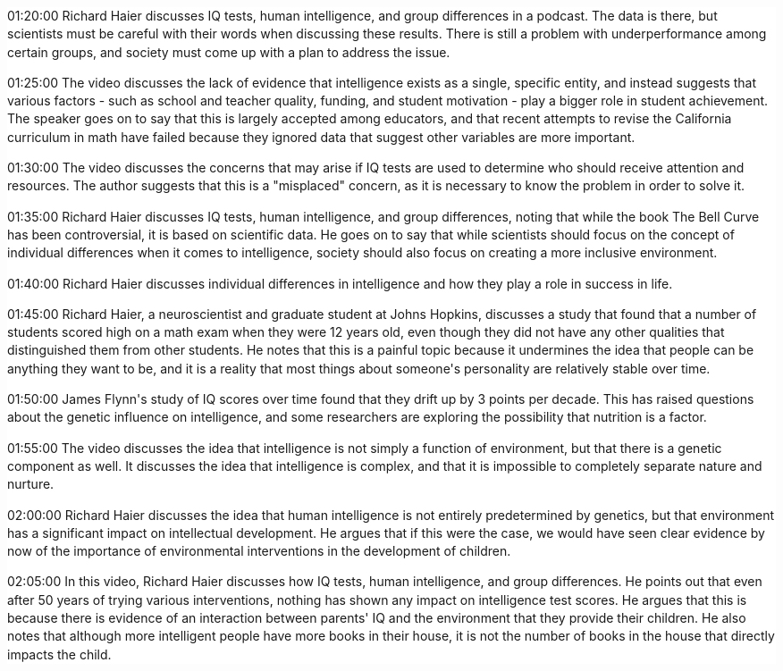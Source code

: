 01:20:00
Richard Haier discusses IQ tests, human intelligence, and group differences in a podcast. The data is there, but scientists must be careful with their words when discussing these results. There is still a problem with underperformance among certain groups, and society must come up with a plan to address the issue.

01:25:00
The video discusses the lack of evidence that intelligence exists as a single, specific entity, and instead suggests that various factors - such as school and teacher quality, funding, and student motivation - play a bigger role in student achievement. The speaker goes on to say that this is largely accepted among educators, and that recent attempts to revise the California curriculum in math have failed because they ignored data that suggest other variables are more important.

01:30:00
The video discusses the concerns that may arise if IQ tests are used to determine who should receive attention and resources. The author suggests that this is a "misplaced" concern, as it is necessary to know the problem in order to solve it.

01:35:00
Richard Haier discusses IQ tests, human intelligence, and group differences, noting that while the book The Bell Curve has been controversial, it is based on scientific data. He goes on to say that while scientists should focus on the concept of individual differences when it comes to intelligence, society should also focus on creating a more inclusive environment.

01:40:00
Richard Haier discusses individual differences in intelligence and how they play a role in success in life.

01:45:00
Richard Haier, a neuroscientist and graduate student at Johns Hopkins, discusses a study that found that a number of students scored high on a math exam when they were 12 years old, even though they did not have any other qualities that distinguished them from other students. He notes that this is a painful topic because it undermines the idea that people can be anything they want to be, and it is a reality that most things about someone's personality are relatively stable over time.

01:50:00
James Flynn's study of IQ scores over time found that they drift up by 3 points per decade. This has raised questions about the genetic influence on intelligence, and some researchers are exploring the possibility that nutrition is a factor.

01:55:00
The video discusses the idea that intelligence is not simply a function of environment, but that there is a genetic component as well. It discusses the idea that intelligence is complex, and that it is impossible to completely separate nature and nurture.

02:00:00
Richard Haier discusses the idea that human intelligence is not entirely predetermined by genetics, but that environment has a significant impact on intellectual development. He argues that if this were the case, we would have seen clear evidence by now of the importance of environmental interventions in the development of children.

02:05:00
In this video, Richard Haier discusses how IQ tests, human intelligence, and group differences. He points out that even after 50 years of trying various interventions, nothing has shown any impact on intelligence test scores. He argues that this is because there is evidence of an interaction between parents' IQ and the environment that they provide their children. He also notes that although more intelligent people have more books in their house, it is not the number of books in the house that directly impacts the child.
